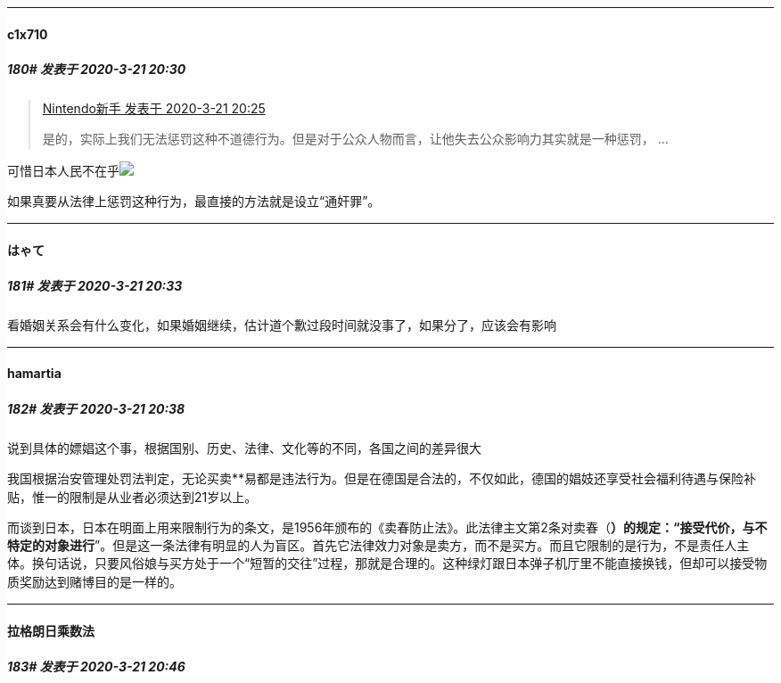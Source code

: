 





-----

####  c1x710  
##### 180#       发表于 2020-3-21 20:30



<blockquote><a href="httphttps://bbs.saraba1st.com/2b/forum.php?mod=redirect&amp;goto=findpost&amp;pid=46825577&amp;ptid=1920048" target="_blank">Nintendo新手 发表于 2020-3-21 20:25</a>

是的，实际上我们无法惩罚这种不道德行为。但是对于公众人物而言，让他失去公众影响力其实就是一种惩罚， ...</blockquote>
可惜日本人民不在乎<img src="https://static.saraba1st.com/image/smiley/face2017/068.png" referrerpolicy="no-referrer">

如果真要从法律上惩罚这种行为，最直接的方法就是设立“通奸罪”。







-----

####  はゃて  
##### 181#       发表于 2020-3-21 20:33




看婚姻关系会有什么变化，如果婚姻继续，估计道个歉过段时间就没事了，如果分了，应该会有影响







-----

####  hamartia  
##### 182#       发表于 2020-3-21 20:38




说到具体的嫖娼这个事，根据国别、历史、法律、文化等的不同，各国之间的差异很大

我国根据治安管理处罚法判定，无论买卖**易都是违法行为。但是在德国是合法的，不仅如此，德国的娼妓还享受社会福利待遇与保险补贴，惟一的限制是从业者必须达到21岁以上。


而谈到日本，日本在明面上用来限制行为的条文，是1956年颁布的《卖春防止法》。此法律主文第2条对卖春（**）的规定：“接受代价，与不特定的对象进行**”。但是这一条法律有明显的人为盲区。首先它法律效力对象是卖方，而不是买方。而且它限制的是行为，不是责任人主体。换句话说，只要风俗娘与买方处于一个“短暂的交往”过程，那就是合理的。这种绿灯跟日本弹子机厅里不能直接换钱，但却可以接受物质奖励达到赌博目的是一样的。







-----

####  拉格朗日乘数法  
##### 183#       发表于 2020-3-21 20:46
